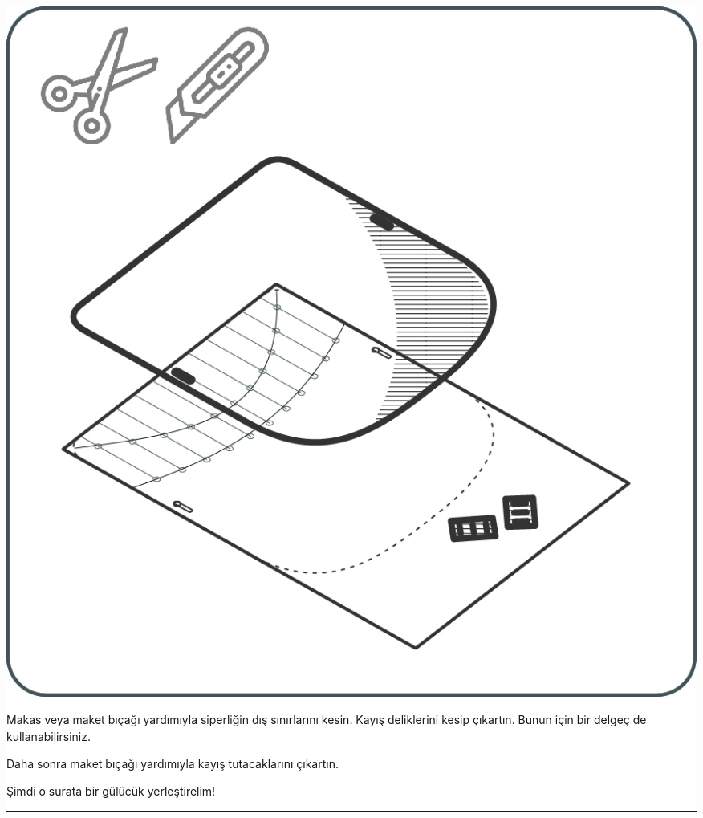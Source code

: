 ![](./Assets/Output/Steps/04.jpg)

Makas veya maket bıçağı yardımıyla siperliğin dış sınırlarını kesin. Kayış deliklerini kesip çıkartın. Bunun için bir delgeç de kullanabilirsiniz.

Daha sonra maket bıçağı yardımıyla kayış tutacaklarını çıkartın.

Şimdi o surata bir gülücük yerleştirelim!

---
